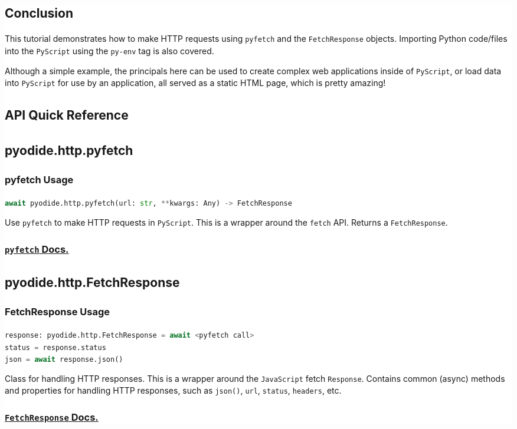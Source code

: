 ## Conclusion

This tutorial demonstrates how to make HTTP requests using `pyfetch` and the `FetchResponse` objects. Importing Python
code/files into the `PyScript` using the `py-env` tag is also covered.

Although a simple example, the principals here can be used to create complex web applications inside of `PyScript`,
or load data into `PyScript` for use by an application, all served as a static HTML page, which is pretty amazing!

## API Quick Reference

## pyodide.http.pyfetch

### pyfetch Usage

```python
await pyodide.http.pyfetch(url: str, **kwargs: Any) -> FetchResponse
```

Use `pyfetch` to make HTTP requests in `PyScript`. This is a wrapper around the `fetch` API. Returns a `FetchResponse`.

### [`pyfetch` Docs.](https://pyodide.org/en/stable/usage/api/python-api/http.html#pyodide.http.pyfetch)

## pyodide.http.FetchResponse

### FetchResponse Usage

```python
response: pyodide.http.FetchResponse = await <pyfetch call>
status = response.status
json = await response.json()
```

Class for handling HTTP responses. This is a wrapper around the `JavaScript` fetch `Response`. Contains common (async)
methods and properties for handling HTTP responses, such as `json()`, `url`, `status`, `headers`, etc.

### [`FetchResponse` Docs.](https://pyodide.org/en/stable/usage/api/python-api/http.html#pyodide.http.FetchResponse)
